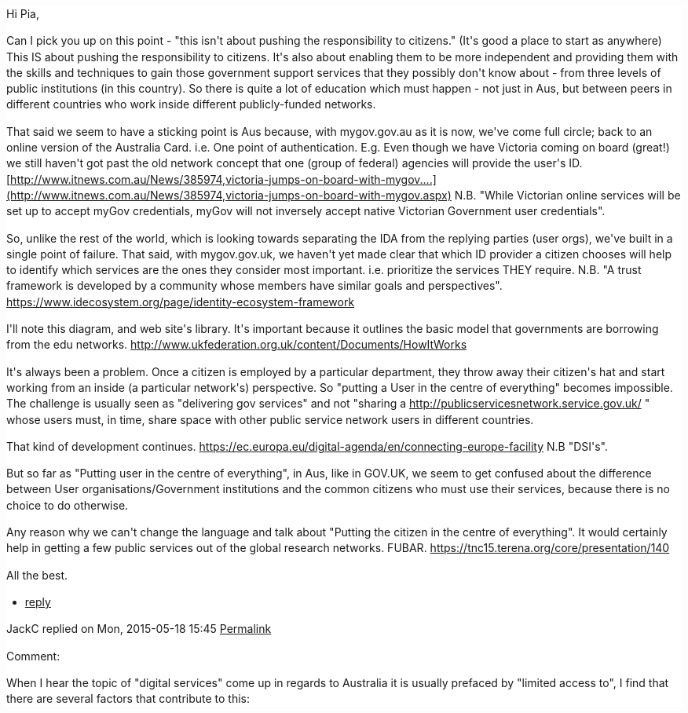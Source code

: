 Hi Pia,

Can I pick you up on this point - "this isn't about pushing the responsibility to citizens." (It's good a place to start as anywhere)
 This IS about pushing the responsibility to citizens. It's also about enabling them to be more independent and providing them with the skills and techniques to gain those government support services that they possibly don't know about - from three levels of public institutions (in this country). So there is quite a lot of education which must happen - not just in Aus, but between peers in different countries who work inside different publicly-funded networks.

That said we seem to have a sticking point is Aus because, with mygov.gov.au as it is now, we've come full circle; back to an online version of the Australia Card. i.e. One point of authentication. E.g. Even though we have Victoria coming on board (great!) we still haven't got past the old network concept that one (group of federal) agencies will provide the user's ID. [http://www.itnews.com.au/News/385974,victoria-jumps-on-board-with-mygov....](http://www.itnews.com.au/News/385974,victoria-jumps-on-board-with-mygov.aspx) N.B. "While Victorian online services will be set up to accept myGov credentials, myGov will not inversely accept native Victorian Government user credentials".

So, unlike the rest of the world, which is looking towards separating the IDA from the replying parties (user orgs), we've built in a single point of failure. That said, with mygov.gov.uk, we haven't yet made clear that which ID provider a citizen chooses will help to identify which services are the ones they consider most important. i.e. prioritize the services THEY require. N.B. "A trust framework is developed by a community whose members have similar goals and perspectives". <https://www.idecosystem.org/page/identity-ecosystem-framework>

I'll note this diagram, and web site's library. It's important because it outlines the basic model that governments are borrowing from the edu networks. <http://www.ukfederation.org.uk/content/Documents/HowItWorks>

It's always been a problem. Once a citizen is employed by a particular department, they throw away their citizen's hat and start working from an inside (a particular network's) perspective. So "putting a User in the centre of everything" becomes impossible. The challenge is usually seen as "delivering gov services" and not "sharing a <http://publicservicesnetwork.service.gov.uk/> " whose users must, in time, share space with other public service network users in different countries.

That kind of development continues. <https://ec.europa.eu/digital-agenda/en/connecting-europe-facility> N.B "DSI's".

But so far as "Putting user in the centre of everything", in Aus, like in GOV.UK, we seem to get confused about the difference between User organisations/Government institutions and the common citizens who must use their services, because there is no choice to do otherwise.

Any reason why we can't change the language and talk about "Putting the citizen in the centre of everything". It would certainly help in getting a few public services out of the global research networks. FUBAR. <https://tnc15.terena.org/core/presentation/140>

All the best.

-   [reply](https://www.dto.gov.au/comment/reply/736/486)

JackC replied on Mon, 2015-05-18 15:45 [Permalink](../comment/1foi_act_and_information_publication_scheme.md#comment-166)

Comment: 

When I hear the topic of "digital services" come up in regards to Australia it is usually prefaced by "limited access to", I find that there are several factors that contribute to this:
